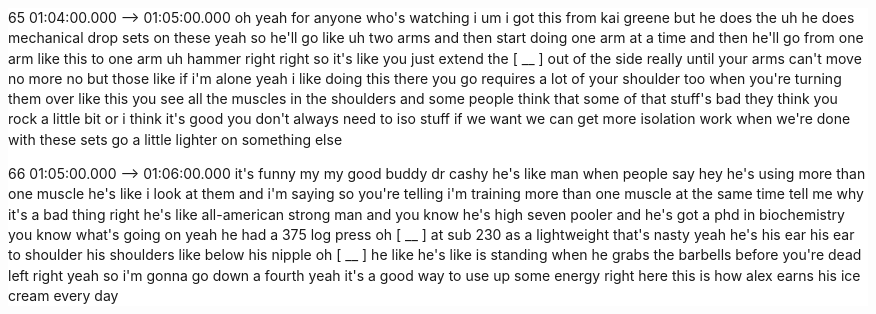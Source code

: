 65
01:04:00.000 --> 01:05:00.000
oh
yeah for anyone who's watching i um
i got this from kai greene but he does
the uh he does mechanical drop sets on
these yeah so he'll go like
uh
two arms and then start doing one arm at
a time
and then he'll go
from one arm like this to one arm uh
hammer right right so it's like you just
extend the [ __ ] out of the side
really until your arms can't move no
more
no but those like if i'm alone yeah i
like doing this
there you go requires a lot of your
shoulder too
when you're turning them over like this
you see all the muscles in the shoulders
and some people think that some of that
stuff's bad they think you rock a little
bit or
i think it's good
you don't always need to iso stuff
if we want we can get more isolation
work when we're done with these sets go
a little lighter on something else

66
01:05:00.000 --> 01:06:00.000
it's funny my my good buddy dr cashy
he's like man when people say hey he's
using more than one muscle he's like i
look at them and i'm saying so you're
telling i'm training more than one
muscle at the same time
tell me why it's a bad thing right he's
like all-american strong man and
you know he's
high seven pooler
and he's got a phd in biochemistry
you know what's going on yeah
he had a
375 log press oh [ __ ] at sub 230 as a
lightweight that's nasty yeah
he's
his ear his ear to shoulder his
shoulders like below his nipple oh [ __ ]
he like he's like is standing when he
grabs the barbells
before you're dead left right yeah
so i'm gonna go down a fourth yeah
it's a good way to use up some energy
right here this is how
alex earns his ice cream every day
